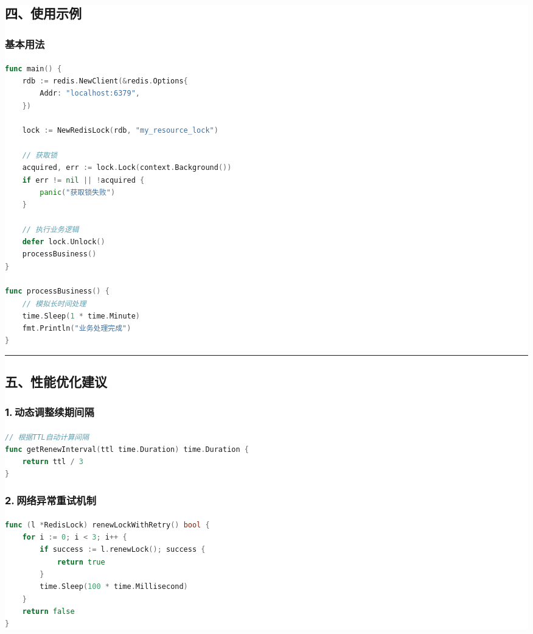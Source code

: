 ## 四、使用示例

### 基本用法

```go
func main() {
    rdb := redis.NewClient(&redis.Options{
        Addr: "localhost:6379",
    })

    lock := NewRedisLock(rdb, "my_resource_lock")
  
    // 获取锁
    acquired, err := lock.Lock(context.Background())
    if err != nil || !acquired {
        panic("获取锁失败")
    }
  
    // 执行业务逻辑
    defer lock.Unlock()
    processBusiness()
}

func processBusiness() {
    // 模拟长时间处理
    time.Sleep(1 * time.Minute)
    fmt.Println("业务处理完成")
}
```

---

## 五、性能优化建议

### 1. 动态调整续期间隔

```go
// 根据TTL自动计算间隔
func getRenewInterval(ttl time.Duration) time.Duration {
    return ttl / 3
}
```

### 2. 网络异常重试机制

```go
func (l *RedisLock) renewLockWithRetry() bool {
    for i := 0; i < 3; i++ {
        if success := l.renewLock(); success {
            return true
        }
        time.Sleep(100 * time.Millisecond)
    }
    return false
}
```
